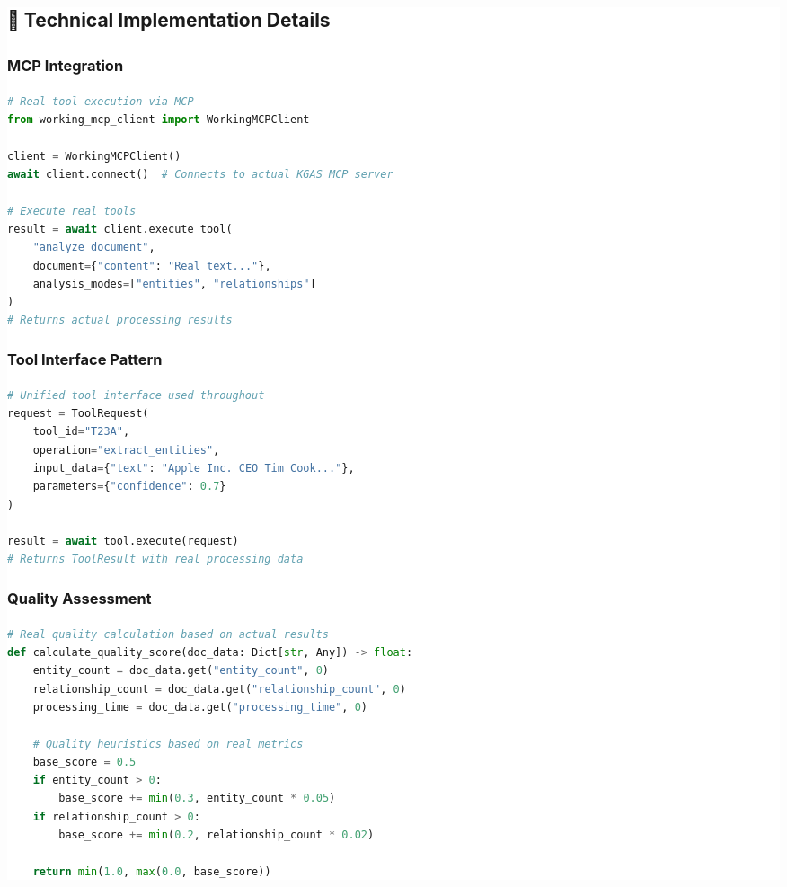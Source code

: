 ## 🔧 Technical Implementation Details

### MCP Integration
```python
# Real tool execution via MCP
from working_mcp_client import WorkingMCPClient

client = WorkingMCPClient()
await client.connect()  # Connects to actual KGAS MCP server

# Execute real tools
result = await client.execute_tool(
    "analyze_document",
    document={"content": "Real text..."},
    analysis_modes=["entities", "relationships"]
)
# Returns actual processing results
```

### Tool Interface Pattern
```python
# Unified tool interface used throughout
request = ToolRequest(
    tool_id="T23A",
    operation="extract_entities",
    input_data={"text": "Apple Inc. CEO Tim Cook..."},
    parameters={"confidence": 0.7}
)

result = await tool.execute(request)
# Returns ToolResult with real processing data
```

### Quality Assessment
```python
# Real quality calculation based on actual results
def calculate_quality_score(doc_data: Dict[str, Any]) -> float:
    entity_count = doc_data.get("entity_count", 0)
    relationship_count = doc_data.get("relationship_count", 0)
    processing_time = doc_data.get("processing_time", 0)
    
    # Quality heuristics based on real metrics
    base_score = 0.5
    if entity_count > 0:
        base_score += min(0.3, entity_count * 0.05)
    if relationship_count > 0:
        base_score += min(0.2, relationship_count * 0.02)
    
    return min(1.0, max(0.0, base_score))
```
